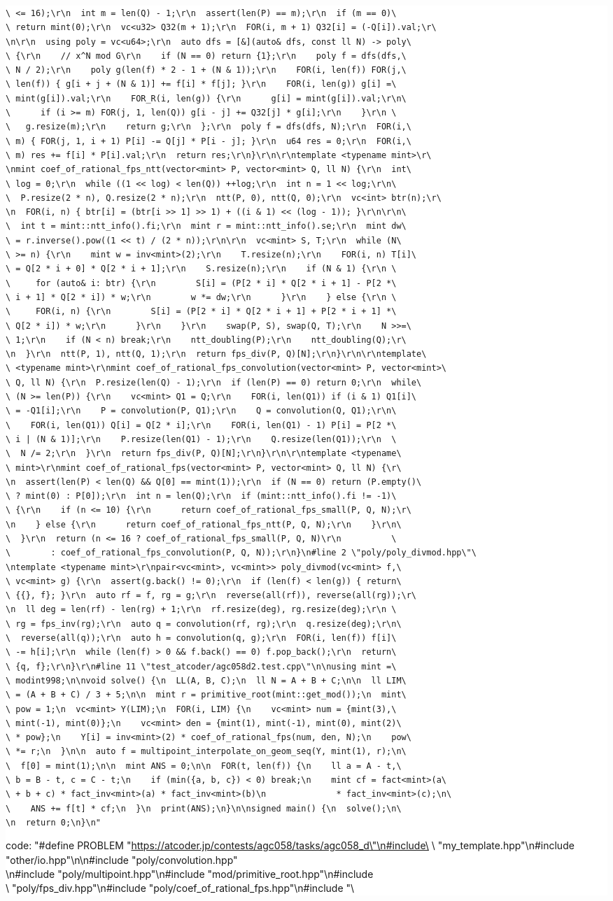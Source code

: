     \ <= 16);\r\n  int m = len(Q) - 1;\r\n  assert(len(P) == m);\r\n  if (m == 0)\
    \ return mint(0);\r\n  vc<u32> Q32(m + 1);\r\n  FOR(i, m + 1) Q32[i] = (-Q[i]).val;\r\
    \n\r\n  using poly = vc<u64>;\r\n  auto dfs = [&](auto& dfs, const ll N) -> poly\
    \ {\r\n    // x^N mod G\r\n    if (N == 0) return {1};\r\n    poly f = dfs(dfs,\
    \ N / 2);\r\n    poly g(len(f) * 2 - 1 + (N & 1));\r\n    FOR(i, len(f)) FOR(j,\
    \ len(f)) { g[i + j + (N & 1)] += f[i] * f[j]; }\r\n    FOR(i, len(g)) g[i] =\
    \ mint(g[i]).val;\r\n    FOR_R(i, len(g)) {\r\n      g[i] = mint(g[i]).val;\r\n\
    \      if (i >= m) FOR(j, 1, len(Q)) g[i - j] += Q32[j] * g[i];\r\n    }\r\n \
    \   g.resize(m);\r\n    return g;\r\n  };\r\n  poly f = dfs(dfs, N);\r\n  FOR(i,\
    \ m) { FOR(j, 1, i + 1) P[i] -= Q[j] * P[i - j]; }\r\n  u64 res = 0;\r\n  FOR(i,\
    \ m) res += f[i] * P[i].val;\r\n  return res;\r\n}\r\n\r\ntemplate <typename mint>\r\
    \nmint coef_of_rational_fps_ntt(vector<mint> P, vector<mint> Q, ll N) {\r\n  int\
    \ log = 0;\r\n  while ((1 << log) < len(Q)) ++log;\r\n  int n = 1 << log;\r\n\
    \  P.resize(2 * n), Q.resize(2 * n);\r\n  ntt(P, 0), ntt(Q, 0);\r\n  vc<int> btr(n);\r\
    \n  FOR(i, n) { btr[i] = (btr[i >> 1] >> 1) + ((i & 1) << (log - 1)); }\r\n\r\n\
    \  int t = mint::ntt_info().fi;\r\n  mint r = mint::ntt_info().se;\r\n  mint dw\
    \ = r.inverse().pow((1 << t) / (2 * n));\r\n\r\n  vc<mint> S, T;\r\n  while (N\
    \ >= n) {\r\n    mint w = inv<mint>(2);\r\n    T.resize(n);\r\n    FOR(i, n) T[i]\
    \ = Q[2 * i + 0] * Q[2 * i + 1];\r\n    S.resize(n);\r\n    if (N & 1) {\r\n \
    \     for (auto& i: btr) {\r\n        S[i] = (P[2 * i] * Q[2 * i + 1] - P[2 *\
    \ i + 1] * Q[2 * i]) * w;\r\n        w *= dw;\r\n      }\r\n    } else {\r\n \
    \     FOR(i, n) {\r\n        S[i] = (P[2 * i] * Q[2 * i + 1] + P[2 * i + 1] *\
    \ Q[2 * i]) * w;\r\n      }\r\n    }\r\n    swap(P, S), swap(Q, T);\r\n    N >>=\
    \ 1;\r\n    if (N < n) break;\r\n    ntt_doubling(P);\r\n    ntt_doubling(Q);\r\
    \n  }\r\n  ntt(P, 1), ntt(Q, 1);\r\n  return fps_div(P, Q)[N];\r\n}\r\n\r\ntemplate\
    \ <typename mint>\r\nmint coef_of_rational_fps_convolution(vector<mint> P, vector<mint>\
    \ Q, ll N) {\r\n  P.resize(len(Q) - 1);\r\n  if (len(P) == 0) return 0;\r\n  while\
    \ (N >= len(P)) {\r\n    vc<mint> Q1 = Q;\r\n    FOR(i, len(Q1)) if (i & 1) Q1[i]\
    \ = -Q1[i];\r\n    P = convolution(P, Q1);\r\n    Q = convolution(Q, Q1);\r\n\
    \    FOR(i, len(Q1)) Q[i] = Q[2 * i];\r\n    FOR(i, len(Q1) - 1) P[i] = P[2 *\
    \ i | (N & 1)];\r\n    P.resize(len(Q1) - 1);\r\n    Q.resize(len(Q1));\r\n  \
    \  N /= 2;\r\n  }\r\n  return fps_div(P, Q)[N];\r\n}\r\n\r\ntemplate <typename\
    \ mint>\r\nmint coef_of_rational_fps(vector<mint> P, vector<mint> Q, ll N) {\r\
    \n  assert(len(P) < len(Q) && Q[0] == mint(1));\r\n  if (N == 0) return (P.empty()\
    \ ? mint(0) : P[0]);\r\n  int n = len(Q);\r\n  if (mint::ntt_info().fi != -1)\
    \ {\r\n    if (n <= 10) {\r\n      return coef_of_rational_fps_small(P, Q, N);\r\
    \n    } else {\r\n      return coef_of_rational_fps_ntt(P, Q, N);\r\n    }\r\n\
    \  }\r\n  return (n <= 16 ? coef_of_rational_fps_small(P, Q, N)\r\n          \
    \        : coef_of_rational_fps_convolution(P, Q, N));\r\n}\n#line 2 \"poly/poly_divmod.hpp\"\
    \ntemplate <typename mint>\r\npair<vc<mint>, vc<mint>> poly_divmod(vc<mint> f,\
    \ vc<mint> g) {\r\n  assert(g.back() != 0);\r\n  if (len(f) < len(g)) { return\
    \ {{}, f}; }\r\n  auto rf = f, rg = g;\r\n  reverse(all(rf)), reverse(all(rg));\r\
    \n  ll deg = len(rf) - len(rg) + 1;\r\n  rf.resize(deg), rg.resize(deg);\r\n \
    \ rg = fps_inv(rg);\r\n  auto q = convolution(rf, rg);\r\n  q.resize(deg);\r\n\
    \  reverse(all(q));\r\n  auto h = convolution(q, g);\r\n  FOR(i, len(f)) f[i]\
    \ -= h[i];\r\n  while (len(f) > 0 && f.back() == 0) f.pop_back();\r\n  return\
    \ {q, f};\r\n}\r\n#line 11 \"test_atcoder/agc058d2.test.cpp\"\n\nusing mint =\
    \ modint998;\n\nvoid solve() {\n  LL(A, B, C);\n  ll N = A + B + C;\n\n  ll LIM\
    \ = (A + B + C) / 3 + 5;\n\n  mint r = primitive_root(mint::get_mod());\n  mint\
    \ pow = 1;\n  vc<mint> Y(LIM);\n  FOR(i, LIM) {\n    vc<mint> num = {mint(3),\
    \ mint(-1), mint(0)};\n    vc<mint> den = {mint(1), mint(-1), mint(0), mint(2)\
    \ * pow};\n    Y[i] = inv<mint>(2) * coef_of_rational_fps(num, den, N);\n    pow\
    \ *= r;\n  }\n\n  auto f = multipoint_interpolate_on_geom_seq(Y, mint(1), r);\n\
    \  f[0] = mint(1);\n\n  mint ANS = 0;\n\n  FOR(t, len(f)) {\n    ll a = A - t,\
    \ b = B - t, c = C - t;\n    if (min({a, b, c}) < 0) break;\n    mint cf = fact<mint>(a\
    \ + b + c) * fact_inv<mint>(a) * fact_inv<mint>(b)\n              * fact_inv<mint>(c);\n\
    \    ANS += f[t] * cf;\n  }\n  print(ANS);\n}\n\nsigned main() {\n  solve();\n\
    \n  return 0;\n}\n"
  code: "#define PROBLEM \"https://atcoder.jp/contests/agc058/tasks/agc058_d\"\n#include\
    \ \"my_template.hpp\"\n#include \"other/io.hpp\"\n\n#include \"poly/convolution.hpp\"\
    \n#include \"poly/multipoint.hpp\"\n#include \"mod/primitive_root.hpp\"\n#include\
    \ \"poly/fps_div.hpp\"\n#include \"poly/coef_of_rational_fps.hpp\"\n#include \"\
